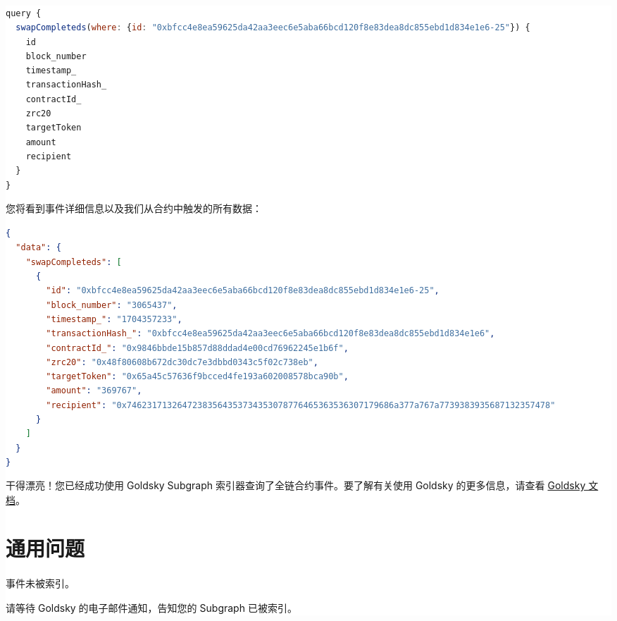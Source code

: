 ```javascript
query {
  swapCompleteds(where: {id: "0xbfcc4e8ea59625da42aa3eec6e5aba66bcd120f8e83dea8dc855ebd1d834e1e6-25"}) {
    id
    block_number
    timestamp_
    transactionHash_
    contractId_
    zrc20
    targetToken
    amount
    recipient
  }
}
```

您将看到事件详细信息以及我们从合约中触发的所有数据：

```json
{
  "data": {
    "swapCompleteds": [
      {
        "id": "0xbfcc4e8ea59625da42aa3eec6e5aba66bcd120f8e83dea8dc855ebd1d834e1e6-25",
        "block_number": "3065437",
        "timestamp_": "1704357233",
        "transactionHash_": "0xbfcc4e8ea59625da42aa3eec6e5aba66bcd120f8e83dea8dc855ebd1d834e1e6",
        "contractId_": "0x9846bbde15b857d88ddad4e00cd76962245e1b6f",
        "zrc20": "0x48f80608b672dc30dc7e3dbbd0343c5f02c738eb",
        "targetToken": "0x65a45c57636f9bcced4fe193a602008578bca90b",
        "amount": "369767",
        "recipient": "0x74623171326472383564353734353078776465363536307179686a377a767a7739383935687132357478"
      }
    ]
  }
}
```

干得漂亮！您已经成功使用 Goldsky Subgraph 索引器查询了全链合约事件。要了解有关使用 Goldsky 的更多信息，请查看 [Goldsky 文档](https://docs.goldsky.com/introduction)。

# 通用问题

事件未被索引。

请等待 Goldsky 的电子邮件通知，告知您的 Subgraph 已被索引。